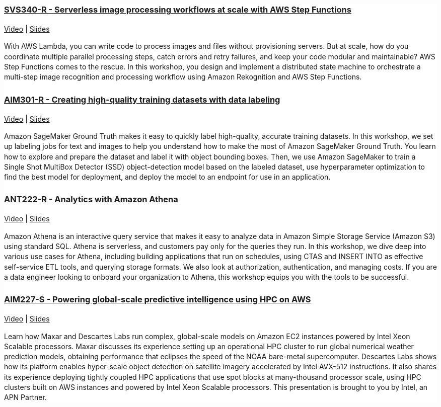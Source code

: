 ### [SVS340-R - Serverless image processing workflows at scale with AWS Step Functions](https://www.portal.reinvent.awsevents.com/connect/sessionDetail.ww?SESSION_ID=96592&csrftkn=1DVK-VLXR-QY5Z-UCLL-BHAT-VQ4F-UUIN-DH7X)

[Video](#) | [Slides](#)

With AWS Lambda, you can write code to process images and files without provisioning servers. But at scale, how do you coordinate multiple parallel processing steps, catch errors and retry failures, and keep your code modular and maintainable? AWS Step Functions comes to the rescue. In this workshop, you design and implement a distributed state machine to orchestrate a multi-step image recognition and processing workflow using Amazon Rekognition and AWS Step Functions.

### [AIM301-R - Creating high-quality training datasets with data labeling](https://www.portal.reinvent.awsevents.com/connect/sessionDetail.ww?SESSION_ID=95395&csrftkn=1DVK-VLXR-QY5Z-UCLL-BHAT-VQ4F-UUIN-DH7X)

[Video](#) | [Slides](#)

Amazon SageMaker Ground Truth makes it easy to quickly label high-quality, accurate training datasets. In this workshop, we set up labeling jobs for text and images to help you understand how to make the most of Amazon SageMaker Ground Truth. You learn how to explore and prepare the dataset and label it with object bounding boxes. Then, we use Amazon SageMaker to train a Single Shot MultiBox Detector (SSD) object-detection model based on the labeled dataset, use hyperparameter optimization to find the best model for deployment, and deploy the model to an endpoint for use in an application.

### [ANT222-R - Analytics with Amazon Athena](https://www.portal.reinvent.awsevents.com/connect/sessionDetail.ww?SESSION_ID=97956&csrftkn=1DVK-VLXR-QY5Z-UCLL-BHAT-VQ4F-UUIN-DH7X)

[Video](#) | [Slides](#)

Amazon Athena is an interactive query service that makes it easy to analyze data in Amazon Simple Storage Service (Amazon S3) using standard SQL. Athena is serverless, and customers pay only for the queries they run. In this workshop, we dive deep into various use cases for Athena, including building applications that run on schedules, using CTAS and INSERT INTO as effective self-service ETL tools, and querying storage formats. We also look at authorization, authentication, and managing costs. If you are a data engineer looking to onboard your organization to Athena, this workshop equips you with the tools to be successful.

### [AIM227-S - Powering global-scale predictive intelligence using HPC on AWS ](https://www.portal.reinvent.awsevents.com/connect/sessionDetail.ww?SESSION_ID=98730&csrftkn=1DVK-VLXR-QY5Z-UCLL-BHAT-VQ4F-UUIN-DH7X)

[Video](#) | [Slides](#)

Learn how Maxar and Descartes Labs run complex, global-scale models on Amazon EC2 instances powered by Intel Xeon Scalable processors. Maxar discusses its experience setting up an operational HPC cluster to run global numerical weather prediction models, obtaining performance that eclipses the speed of the NOAA bare-metal supercomputer. Descartes Labs shows how its platform enables hyper-scale object detection on satellite imagery accelerated by Intel AVX-512 instructions. It also shares its experience deploying tightly coupled HPC applications that use spot blocks at many-thousand processor scale, using HPC clusters built on AWS instances and powered by Intel Xeon Scalable processors. This presentation is brought to you by Intel, an APN Partner.
